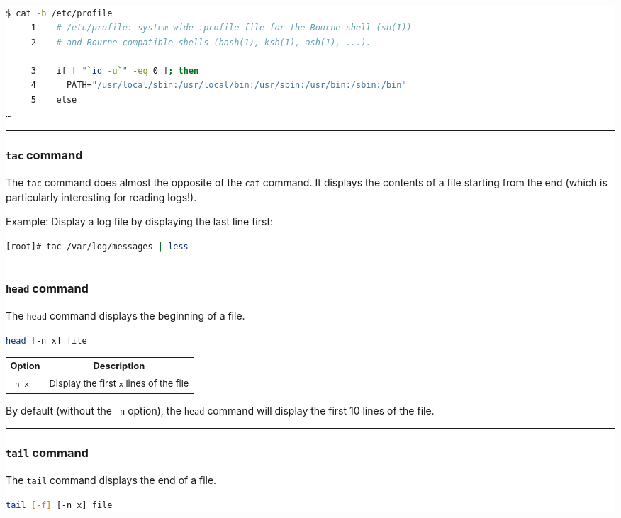 ```bash
$ cat -b /etc/profile
     1    # /etc/profile: system-wide .profile file for the Bourne shell (sh(1))
     2    # and Bourne compatible shells (bash(1), ksh(1), ash(1), ...).

     3    if [ "`id -u`" -eq 0 ]; then
     4      PATH="/usr/local/sbin:/usr/local/bin:/usr/sbin:/usr/bin:/sbin:/bin"
     5    else
…
```

---

### `tac` command

The `tac` command does almost the opposite of the `cat` command. It displays the contents of a file starting from the end (which is particularly interesting for reading logs!).

<i class="fa fa-share-from-square"></i> Example: Display a log file by displaying the last line first:

```bash
[root]# tac /var/log/messages | less
```

---

### `head` command

The `head` command displays the beginning of a file.

```bash
head [-n x] file
```

| Option                                                                                                | Description                            |
| ----------------------------------------------------------------------------------------------------- | --------------------------------------- |
| `-n x`                                                                                                | Display the first `x` lines of the file |

By default (without the `-n` option), the `head` command will display the first 10 lines of the file.

---

<style scoped>
table {
  font-size: 0.92em;
}
</style>

### `tail` command

The `tail` command displays the end of a file.

```bash
tail [-f] [-n x] file
```
